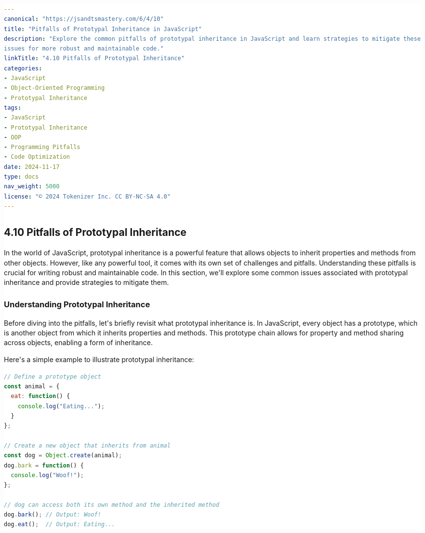```yaml
---
canonical: "https://jsandtsmastery.com/6/4/10"
title: "Pitfalls of Prototypal Inheritance in JavaScript"
description: "Explore the common pitfalls of prototypal inheritance in JavaScript and learn strategies to mitigate these issues for more robust and maintainable code."
linkTitle: "4.10 Pitfalls of Prototypal Inheritance"
categories:
- JavaScript
- Object-Oriented Programming
- Prototypal Inheritance
tags:
- JavaScript
- Prototypal Inheritance
- OOP
- Programming Pitfalls
- Code Optimization
date: 2024-11-17
type: docs
nav_weight: 5000
license: "© 2024 Tokenizer Inc. CC BY-NC-SA 4.0"
---
```


## 4.10 Pitfalls of Prototypal Inheritance

In the world of JavaScript, prototypal inheritance is a powerful feature that allows objects to inherit properties and methods from other objects. However, like any powerful tool, it comes with its own set of challenges and pitfalls. Understanding these pitfalls is crucial for writing robust and maintainable code. In this section, we'll explore some common issues associated with prototypal inheritance and provide strategies to mitigate them.

### Understanding Prototypal Inheritance

Before diving into the pitfalls, let's briefly revisit what prototypal inheritance is. In JavaScript, every object has a prototype, which is another object from which it inherits properties and methods. This prototype chain allows for property and method sharing across objects, enabling a form of inheritance.

Here's a simple example to illustrate prototypal inheritance:

```javascript
// Define a prototype object
const animal = {
  eat: function() {
    console.log("Eating...");
  }
};

// Create a new object that inherits from animal
const dog = Object.create(animal);
dog.bark = function() {
  console.log("Woof!");
};

// dog can access both its own method and the inherited method
dog.bark(); // Output: Woof!
dog.eat();  // Output: Eating...
```
